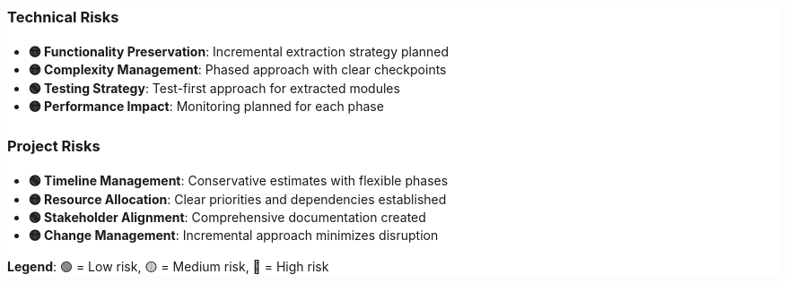 ### Technical Risks
- **🟡 Functionality Preservation**: Incremental extraction strategy planned
- **🟡 Complexity Management**: Phased approach with clear checkpoints
- **🟢 Testing Strategy**: Test-first approach for extracted modules
- **🟡 Performance Impact**: Monitoring planned for each phase

### Project Risks
- **🟢 Timeline Management**: Conservative estimates with flexible phases
- **🟡 Resource Allocation**: Clear priorities and dependencies established
- **🟢 Stakeholder Alignment**: Comprehensive documentation created
- **🟡 Change Management**: Incremental approach minimizes disruption

**Legend**: 🟢 = Low risk, 🟡 = Medium risk, 🔴 = High risk